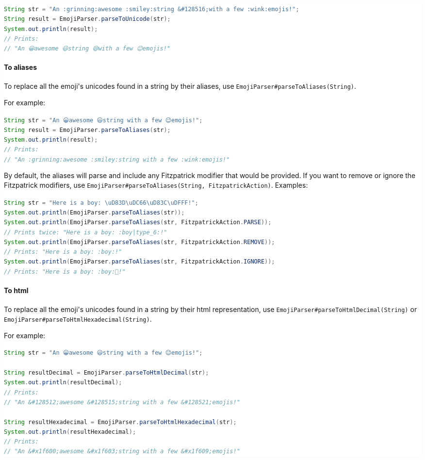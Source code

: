 ```java
String str = "An :grinning:awesome :smiley:string &#128516;with a few :wink:emojis!";
String result = EmojiParser.parseToUnicode(str);
System.out.println(result);
// Prints:
// "An 😀awesome 😃string 😄with a few 😉emojis!"
```

#### To aliases

To replace all the emoji's unicodes found in a string by their aliases, use `EmojiParser#parseToAliases(String)`.

For example:

```java
String str = "An 😀awesome 😃string with a few 😉emojis!";
String result = EmojiParser.parseToAliases(str);
System.out.println(result);
// Prints:
// "An :grinning:awesome :smiley:string with a few :wink:emojis!"
```

By default, the aliases will parse and include any Fitzpatrick modifier that would be provided. If you want to remove or ignore the Fitzpatrick modifiers, use `EmojiParser#parseToAliases(String, FitzpatrickAction)`. Examples:

```java
String str = "Here is a boy: \uD83D\uDC66\uD83C\uDFFF!";
System.out.println(EmojiParser.parseToAliases(str));
System.out.println(EmojiParser.parseToAliases(str, FitzpatrickAction.PARSE));
// Prints twice: "Here is a boy: :boy|type_6:!"
System.out.println(EmojiParser.parseToAliases(str, FitzpatrickAction.REMOVE));
// Prints: "Here is a boy: :boy:!"
System.out.println(EmojiParser.parseToAliases(str, FitzpatrickAction.IGNORE));
// Prints: "Here is a boy: :boy:🏿!"
```

#### To html

To replace all the emoji's unicodes found in a string by their html representation, use `EmojiParser#parseToHtmlDecimal(String)` or `EmojiParser#parseToHtmlHexadecimal(String)`.

For example:

```java
String str = "An 😀awesome 😃string with a few 😉emojis!";

String resultDecimal = EmojiParser.parseToHtmlDecimal(str);
System.out.println(resultDecimal);
// Prints:
// "An &#128512;awesome &#128515;string with a few &#128521;emojis!"

String resultHexadecimal = EmojiParser.parseToHtmlHexadecimal(str);
System.out.println(resultHexadecimal);
// Prints:
// "An &#x1f600;awesome &#x1f603;string with a few &#x1f609;emojis!"
```
